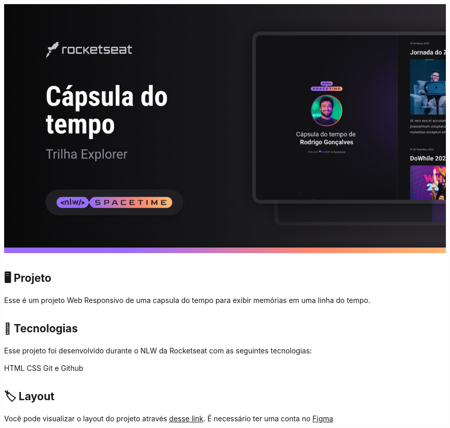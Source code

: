 <p align="center">
  <img src=".github/preview.png" alt="Demonstração do projeto" width="100%" />
</p>

## 🖥️ Projeto
Esse é um projeto Web Responsivo de uma capsula do tempo para exibir memórias em uma linha do tempo.

## 🚀 Tecnologias
Esse projeto foi desenvolvido durante o NLW da Rocketseat com as seguintes tecnologias:

HTML
CSS
Git e Github

## 🏷️ Layout
Você pode visualizar o layout do projeto através
[desse link](https://www.figma.com/file/kHeoRI9xHyXSauqnjP99eO/C%C3%A1psula-do-tempo-%E2%80%A2-Trilha-Explorer-(Community)?type=design&node-id=306%3A84&t=15cpLHTEUHa7hQEG-1).
É necessário ter uma conta no [Figma](https://www.figma.com)